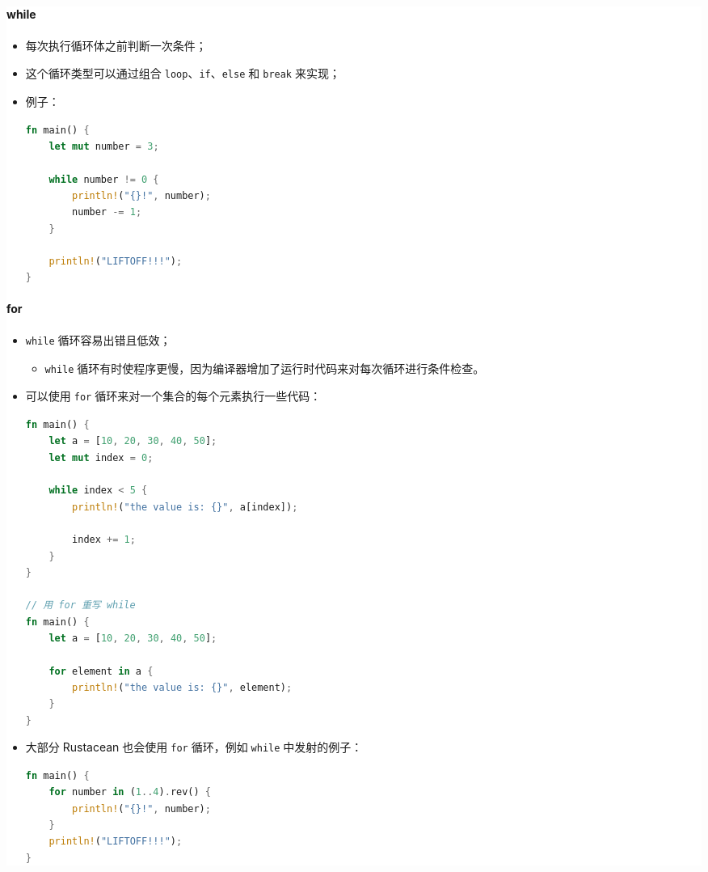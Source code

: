 #### while

- 每次执行循环体之前判断一次条件；

- 这个循环类型可以通过组合 `loop`、`if`、`else` 和 `break` 来实现；

- 例子：

  ```rust
  fn main() {
      let mut number = 3;
  
      while number != 0 {
          println!("{}!", number);
          number -= 1;
      }
  
      println!("LIFTOFF!!!");
  }
  ```

#### for

- `while` 循环容易出错且低效；

  - `while` 循环有时使程序更慢，因为编译器增加了运行时代码来对每次循环进行条件检查。

- 可以使用 `for` 循环来对一个集合的每个元素执行一些代码：

  ```rust
  fn main() {
      let a = [10, 20, 30, 40, 50];
      let mut index = 0;

      while index < 5 {
          println!("the value is: {}", a[index]);

          index += 1;
      }
  }

  // 用 for 重写 while
  fn main() {
      let a = [10, 20, 30, 40, 50];

      for element in a {
          println!("the value is: {}", element);
      }
  }
  ```

- 大部分 Rustacean 也会使用 `for` 循环，例如 `while` 中发射的例子：

  ```rust
  fn main() {
      for number in (1..4).rev() {
          println!("{}!", number);
      }
      println!("LIFTOFF!!!");
  }
  ```

